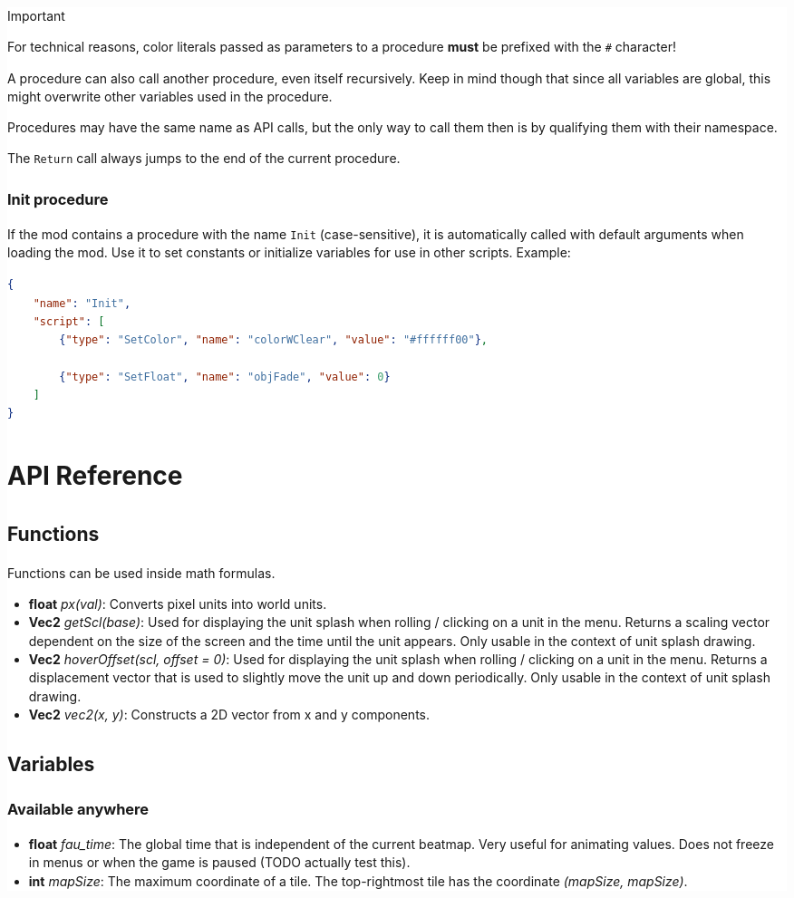 > [!IMPORTANT]
> For technical reasons, color literals passed as parameters to a procedure **must** be prefixed with the `#` character!

A procedure can also call another procedure, even itself recursively. Keep in mind though that since all variables are global, this might overwrite other variables used in the procedure.

Procedures may have the same name as API calls, but the only way to call them then is by qualifying them with their namespace.

The `Return` call always jumps to the end of the current procedure.

### Init procedure

If the mod contains a procedure with the name `Init` (case-sensitive), it is automatically called with default arguments when loading the mod. Use it to set constants or initialize variables for use in other scripts. Example:

```json
{
    "name": "Init",
    "script": [
        {"type": "SetColor", "name": "colorWClear", "value": "#ffffff00"},

        {"type": "SetFloat", "name": "objFade", "value": 0}
    ]
}
```

# API Reference

## Functions

Functions can be used inside math formulas.

- **float** *px(val)*: Converts pixel units into world units.
- **Vec2** *getScl(base)*: Used for displaying the unit splash when rolling / clicking on a unit in the menu. Returns a scaling vector dependent on the size of the screen and the time until the unit appears. Only usable in the context of unit splash drawing.
- **Vec2** *hoverOffset(scl, offset = 0)*: Used for displaying the unit splash when rolling / clicking on a unit in the menu. Returns a displacement vector that is used to slightly move the unit up and down periodically. Only usable in the context of unit splash drawing.
- **Vec2** *vec2(x, y)*: Constructs a 2D vector from x and y components.

## Variables

### Available anywhere

- **float** *fau_time*: The global time that is independent of the current beatmap. Very useful for animating values. Does not freeze in menus or when the game is paused (TODO actually test this).
- **int** *mapSize*: The maximum coordinate of a tile. The top-rightmost tile has the coordinate *(mapSize, mapSize)*.
